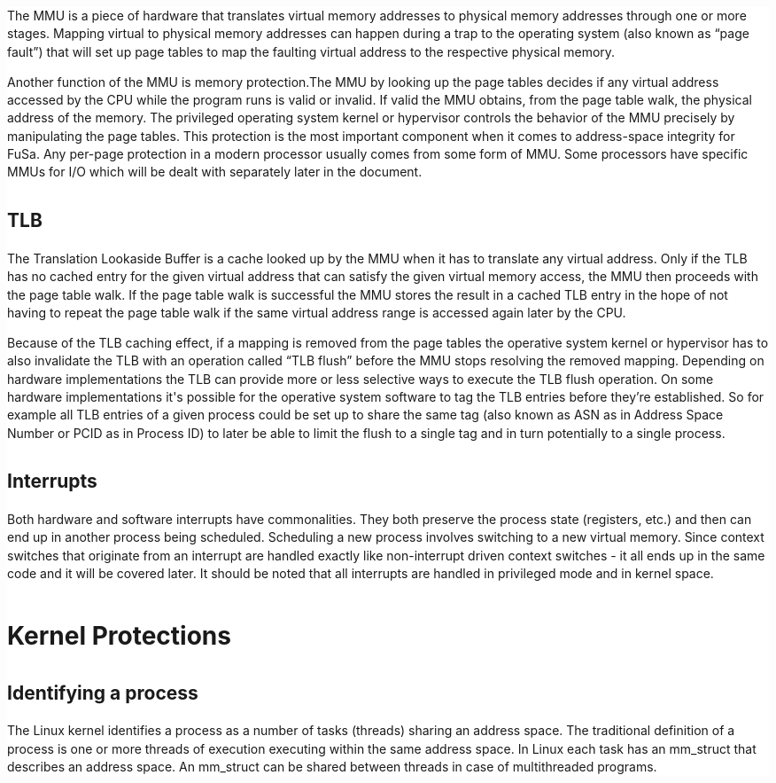The MMU is a piece of hardware that translates virtual memory addresses to physical memory addresses through one or more stages. Mapping virtual to physical memory addresses can happen during a trap to the operating system (also known as “page fault”) that will set up page tables to map the faulting virtual address to the respective physical memory. 

Another function of the MMU is memory protection.The MMU by looking up the page tables decides if any virtual address accessed by the CPU while the program runs is valid or invalid. If valid the MMU obtains, from the page table walk, the physical address of the memory. The privileged operating system kernel or hypervisor controls the behavior of the MMU precisely by manipulating the page tables. This protection is the most important component when it comes to address-space integrity for FuSa. Any per-page protection in a modern processor usually comes from some form of MMU. Some processors have specific MMUs for I/O which will be dealt with separately later in the document.


## TLB 

The Translation Lookaside Buffer is a cache looked up by the MMU when it has to translate any virtual address. Only if the TLB has no cached entry for the given virtual address that can satisfy the given virtual memory access, the MMU then proceeds with the page table walk. If the page table walk is successful the MMU stores the result in a cached TLB entry in the hope of not having to repeat the page table walk if the same virtual address range is accessed again later by the CPU.

Because of the TLB caching effect, if a mapping is removed from the page tables the operative system kernel or hypervisor has to also invalidate the TLB with an operation called “TLB flush” before the MMU stops resolving the removed mapping. Depending on hardware implementations the TLB can provide more or less selective ways to execute the TLB flush operation. On some hardware implementations it's possible for the operative system software to tag the TLB entries before they’re established. So for example all TLB entries of a given process could be set up to share the same tag (also known as ASN as in Address Space Number or PCID as in Process ID) to later be able to limit the flush to a single tag and in turn potentially to a single process.


## Interrupts

Both hardware and software interrupts have commonalities. They both preserve the process state (registers, etc.) and then can end up in  another process being scheduled. Scheduling a new process involves switching to a new virtual memory. Since context switches that originate from an interrupt are handled exactly like non-interrupt driven context switches - it all ends up in the same code and it will be covered later. It should be noted that all interrupts are handled in privileged mode and in kernel space. 


# Kernel Protections


## Identifying a process

The Linux kernel identifies a process as a number of tasks (threads) sharing an address space. The traditional definition of a process is one or more threads of execution executing within the same address space. In Linux each task has an mm_struct that describes an address space. An mm_struct can be shared between threads in case of multithreaded programs. 

